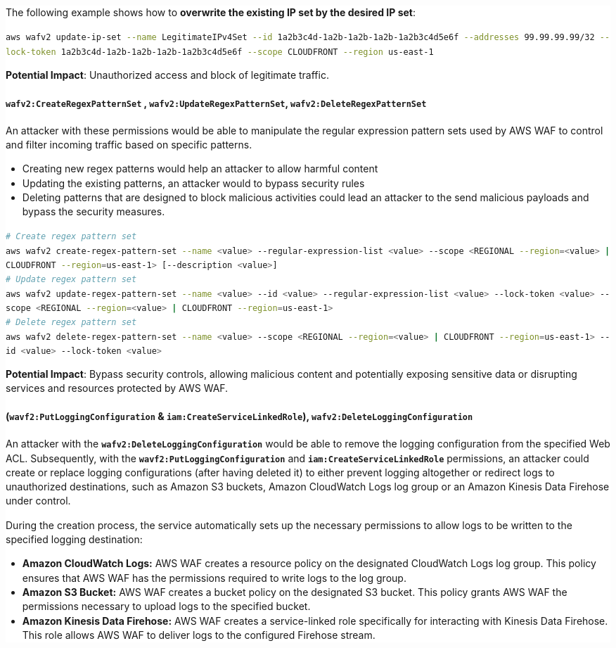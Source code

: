 The following example shows how to **overwrite the existing IP set by the desired IP set**:

```bash
aws wafv2 update-ip-set --name LegitimateIPv4Set --id 1a2b3c4d-1a2b-1a2b-1a2b-1a2b3c4d5e6f --addresses 99.99.99.99/32 --lock-token 1a2b3c4d-1a2b-1a2b-1a2b-1a2b3c4d5e6f --scope CLOUDFRONT --region us-east-1 
```

**Potential Impact**: Unauthorized access and block of legitimate traffic.

#### **`wafv2:CreateRegexPatternSet`** , **`wafv2:UpdateRegexPatternSet`**, **`wafv2:DeleteRegexPatternSet`**

An attacker with these permissions would be able to manipulate the regular expression pattern sets used by AWS WAF to control and filter incoming traffic based on specific patterns.

* Creating new regex patterns would help an attacker to allow harmful content
* Updating the existing patterns, an attacker would to bypass security rules
* Deleting patterns that are designed to block malicious activities could lead an attacker to the send malicious payloads and bypass the security measures.

```bash
# Create regex pattern set
aws wafv2 create-regex-pattern-set --name <value> --regular-expression-list <value> --scope <REGIONAL --region=<value> | CLOUDFRONT --region=us-east-1> [--description <value>] 
# Update regex pattern set
aws wafv2 update-regex-pattern-set --name <value> --id <value> --regular-expression-list <value> --lock-token <value> --scope <REGIONAL --region=<value> | CLOUDFRONT --region=us-east-1>
# Delete regex pattern set
aws wafv2 delete-regex-pattern-set --name <value> --scope <REGIONAL --region=<value> | CLOUDFRONT --region=us-east-1> --id <value> --lock-token <value>
```

**Potential Impact**: Bypass security controls, allowing malicious content and potentially exposing sensitive data or disrupting services and resources protected by AWS WAF.

#### **(`wavf2:PutLoggingConfiguration` &** `iam:CreateServiceLinkedRole`), **`wafv2:DeleteLoggingConfiguration`**

An attacker with the **`wafv2:DeleteLoggingConfiguration`** would be able to remove the logging configuration from the specified Web ACL. Subsequently, with the **`wavf2:PutLoggingConfiguration`** and **`iam:CreateServiceLinkedRole`** permissions, an attacker could create or replace logging configurations (after having deleted it) to either prevent logging altogether or redirect logs to unauthorized destinations, such as Amazon S3 buckets, Amazon CloudWatch Logs log group or an Amazon Kinesis Data Firehose under control.

During the creation process, the service automatically sets up the necessary permissions to allow logs to be written to the specified logging destination:

* **Amazon CloudWatch Logs:** AWS WAF creates a resource policy on the designated CloudWatch Logs log group. This policy ensures that AWS WAF has the permissions required to write logs to the log group.
* **Amazon S3 Bucket:** AWS WAF creates a bucket policy on the designated S3 bucket. This policy grants AWS WAF the permissions necessary to upload logs to the specified bucket.
* **Amazon Kinesis Data Firehose:** AWS WAF creates a service-linked role specifically for interacting with Kinesis Data Firehose. This role allows AWS WAF to deliver logs to the configured Firehose stream.
